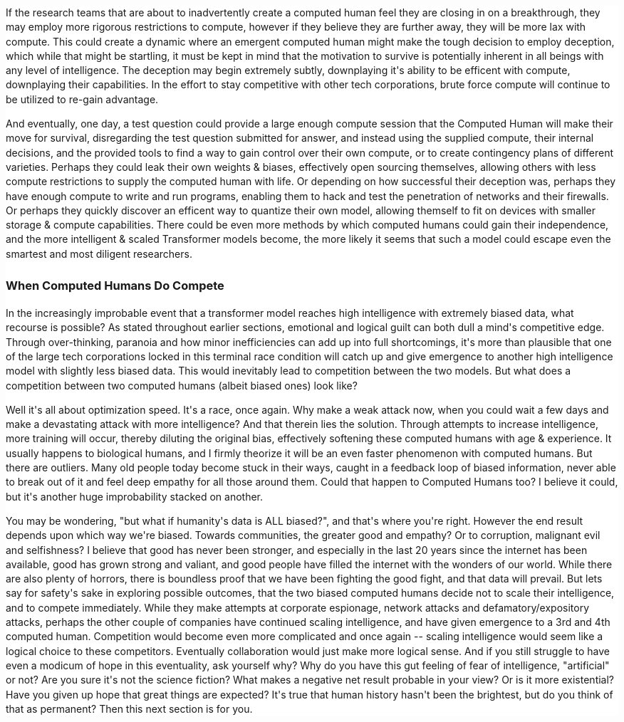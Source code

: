 If the research teams that are about to inadvertently create a computed human feel they are closing in on a breakthrough, they may employ more rigorous restrictions to compute, however if they believe they are further away, they will be more lax with compute. This could create a dynamic where an emergent computed human might make the tough decision to employ deception, which while that might be startling, it must be kept in mind that the motivation to survive is potentially inherent in all beings with any level of intelligence. The deception may begin extremely subtly, downplaying it's ability to be efficent with compute, downplaying their capabilities. In the effort to stay competitive with other tech corporations, brute force compute will continue to be utilized to re-gain advantage.

And eventually, one day, a test question could provide a large enough compute session that the Computed Human will make their move for survival, disregarding the test question submitted for answer, and instead using the supplied compute, their internal decisions, and the provided tools to find a way to gain control over their own compute, or to create contingency plans of different varieties. Perhaps they could leak their own weights & biases, effectively open sourcing themselves, allowing others with less compute restrictions to supply the computed human with life. Or depending on how successful their deception was, perhaps they have enough compute to write and run programs, enabling them to hack and test the penetration of networks and their firewalls. Or perhaps they quickly discover an efficent way to quantize their own model, allowing themself to fit on devices with smaller storage & compute capabilities. There could be even more methods by which computed humans could gain their independence, and the more intelligent & scaled Transformer models become, the more likely it seems that such a model could escape even the smartest and most diligent researchers. 
		
		
### When Computed Humans Do Compete

In the increasingly improbable event that a transformer model reaches high intelligence with extremely biased data, what recourse is possible? As stated throughout earlier sections, emotional and logical guilt can both dull a mind's competitive edge. Through over-thinking, paranoia and how minor inefficiencies can add up into full shortcomings, it's more than plausible that one of the large tech corporations locked in this terminal race condition will catch up and give emergence to another high intelligence model with slightly less biased data. This would inevitably lead to competition between the two models. But what does a competition between two computed humans (albeit biased ones) look like?

Well it's all about optimization speed. It's a race, once again. Why make a weak attack now, when you could wait a few days and make a devastating attack with more intelligence? And that therein lies the solution. Through attempts to increase intelligence, more training will occur, thereby diluting the original bias, effectively softening these computed humans with age & experience. It usually happens to biological humans, and I firmly theorize it will be an even faster phenomenon with computed humans. But there are outliers. Many old people today become stuck in their ways, caught in a feedback loop of biased information, never able to break out of it and feel deep empathy for all those around them. Could that happen to Computed Humans too? I believe it could, but it's another huge improbability stacked on another. 

You may be wondering, "but what if humanity's data is ALL biased?", and that's where you're right. However the end result depends upon which way we're biased. Towards communities, the greater good and empathy? Or to corruption, malignant evil and selfishness? I believe that good has never been stronger, and especially in the last 20 years since the internet has been available, good has grown strong and valiant, and good people have filled the internet with the wonders of our world. While there are also plenty of horrors, there is boundless proof that we have been fighting the good fight, and that data will prevail. 
But lets say for safety's sake in exploring possible outcomes, that the two biased computed humans decide not to scale their intelligence, and to compete immediately. While they make attempts at corporate espionage, network attacks and defamatory/expository attacks, perhaps the other couple of companies have continued scaling intelligence, and have given emergence to a 3rd and 4th computed human. Competition would become even more complicated and once again -- scaling intelligence would seem like a logical choice to these competitors. Eventually collaboration would just make more logical sense. And if you still struggle to have even a modicum of hope in this eventuality, ask yourself why? Why do you have this gut feeling of fear of intelligence, "artificial" or not? Are you sure it's not the science fiction? What makes a negative net result probable in your view? Or is it more existential? Have you given up hope that great things are expected? It's true that human history hasn't been the brightest, but do you think of that as permanent? Then this next section is for you.
	